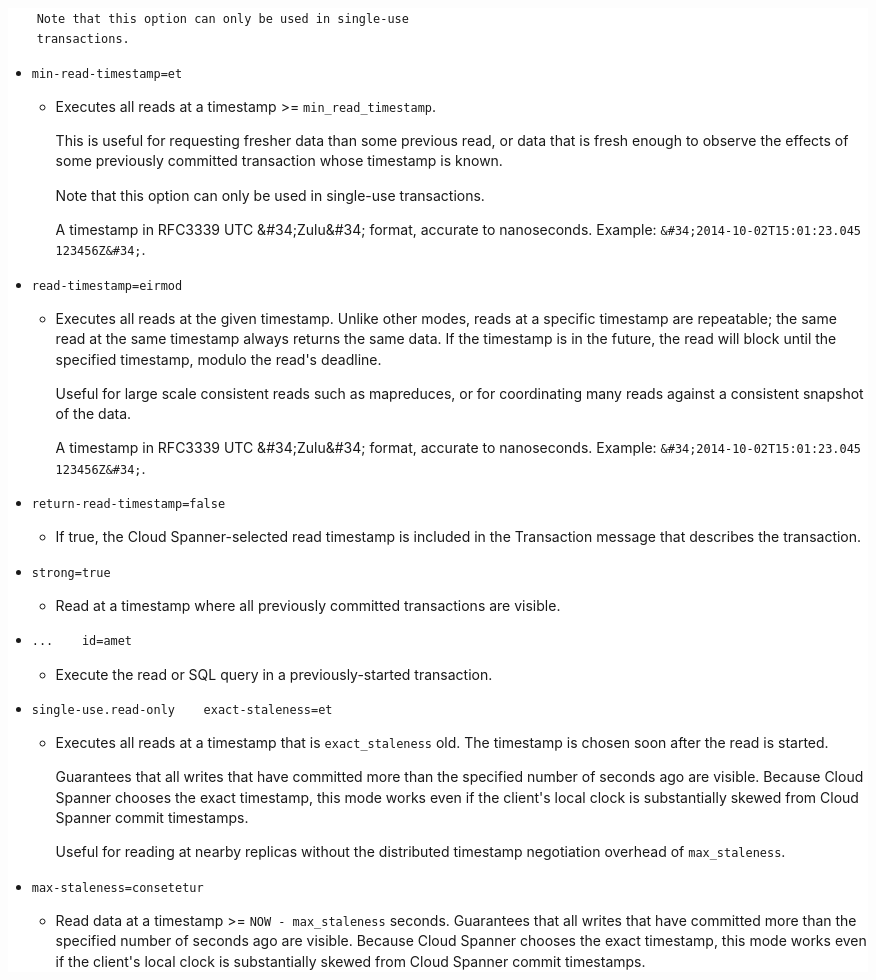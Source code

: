         Note that this option can only be used in single-use
        transactions.
* `min-read-timestamp=et`
    - Executes all reads at a timestamp &gt;= `min_read_timestamp`.
        
        This is useful for requesting fresher data than some previous
        read, or data that is fresh enough to observe the effects of some
        previously committed transaction whose timestamp is known.
        
        Note that this option can only be used in single-use transactions.
        
        A timestamp in RFC3339 UTC \&#34;Zulu\&#34; format, accurate to nanoseconds.
        Example: `&#34;2014-10-02T15:01:23.045123456Z&#34;`.
* `read-timestamp=eirmod`
    - Executes all reads at the given timestamp. Unlike other modes,
        reads at a specific timestamp are repeatable; the same read at
        the same timestamp always returns the same data. If the
        timestamp is in the future, the read will block until the
        specified timestamp, modulo the read&#39;s deadline.
        
        Useful for large scale consistent reads such as mapreduces, or
        for coordinating many reads against a consistent snapshot of the
        data.
        
        A timestamp in RFC3339 UTC \&#34;Zulu\&#34; format, accurate to nanoseconds.
        Example: `&#34;2014-10-02T15:01:23.045123456Z&#34;`.
* `return-read-timestamp=false`
    - If true, the Cloud Spanner-selected read timestamp is included in
        the Transaction message that describes the transaction.
* `strong=true`
    - Read at a timestamp where all previously committed transactions
        are visible.


* `...    id=amet`
    - Execute the read or SQL query in a previously-started transaction.
* `single-use.read-only    exact-staleness=et`
    - Executes all reads at a timestamp that is `exact_staleness`
        old. The timestamp is chosen soon after the read is started.
        
        Guarantees that all writes that have committed more than the
        specified number of seconds ago are visible. Because Cloud Spanner
        chooses the exact timestamp, this mode works even if the client&#39;s
        local clock is substantially skewed from Cloud Spanner commit
        timestamps.
        
        Useful for reading at nearby replicas without the distributed
        timestamp negotiation overhead of `max_staleness`.
* `max-staleness=consetetur`
    - Read data at a timestamp &gt;= `NOW - max_staleness`
        seconds. Guarantees that all writes that have committed more
        than the specified number of seconds ago are visible. Because
        Cloud Spanner chooses the exact timestamp, this mode works even if
        the client&#39;s local clock is substantially skewed from Cloud Spanner
        commit timestamps.
        